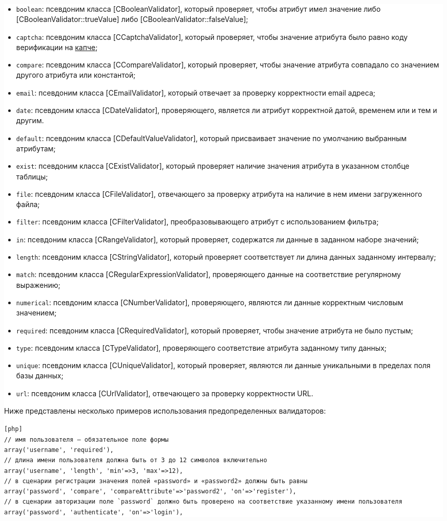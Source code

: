    - `boolean`: псевдоним класса [CBooleanValidator], который проверяет, чтобы
атрибут имел значение либо [CBooleanValidator::trueValue] либо [CBooleanValidator::falseValue];

   - `captcha`: псевдоним класса [CCaptchaValidator], который проверяет, чтобы
значение атрибута было равно коду верификации на [капче](http://ru.wikipedia.org/wiki/Captcha);

   - `compare`: псевдоним класса [CCompareValidator], который проверяет, чтобы
значение атрибута совпадало со значением другого атрибута или константой;

   - `email`: псевдоним класса [CEmailValidator], который отвечает за проверку корректности email адреса;

   - `date`: псевдоним класса [CDateValidator], проверяющего, является ли атрибут
корректной датой, временем или и тем и другим.

   - `default`: псевдоним класса [CDefaultValueValidator], который присваивает значение
по умолчанию выбранным атрибутам;

   - `exist`: псевдоним класса [CExistValidator], который проверяет наличие значения атрибута в указанном столбце таблицы;

   - `file`: псевдоним класса [CFileValidator], отвечающего за проверку атрибута на
наличие в нем имени загруженного файла;

   - `filter`: псевдоним класса [CFilterValidator], преобразовывающего
атрибут с использованием фильтра;

   - `in`: псевдоним класса [CRangeValidator], который проверяет, содержатся ли данные в
заданном наборе значений;

   - `length`: псевдоним класса [CStringValidator], который проверяет соответствует ли
длина данных заданному интервалу;

   - `match`: псевдоним класса [CRegularExpressionValidator], проверяющего данные
на соответствие регулярному выражению;

   - `numerical`: псевдоним класса [CNumberValidator], проверяющего, являются ли
данные корректным числовым значением;

   - `required`: псевдоним класса [CRequiredValidator], который проверяет, чтобы
значение атрибута не было пустым;

   - `type`: псевдоним класса [CTypeValidator], проверяющего соответствие атрибута
заданному типу данных;

   - `unique`: псевдоним класса [CUniqueValidator], который проверяет, являются ли
данные уникальными в пределах поля базы данных;

   - `url`: псевдоним класса [CUrlValidator], отвечающего за проверку корректности URL.

Ниже представлены несколько примеров использования предопределенных валидаторов:

~~~
[php]
// имя пользователя — обязательное поле формы
array('username', 'required'),
// длина имени пользователя должна быть от 3 до 12 символов включительно
array('username', 'length', 'min'=>3, 'max'=>12),
// в сценарии регистрации значения полей «password» и «password2» должны быть равны
array('password', 'compare', 'compareAttribute'=>'password2', 'on'=>'register'),
// в сценарии авторизации поле `password` должно быть проверено на соответствие указанному имени пользователя
array('password', 'authenticate', 'on'=>'login'),
~~~
